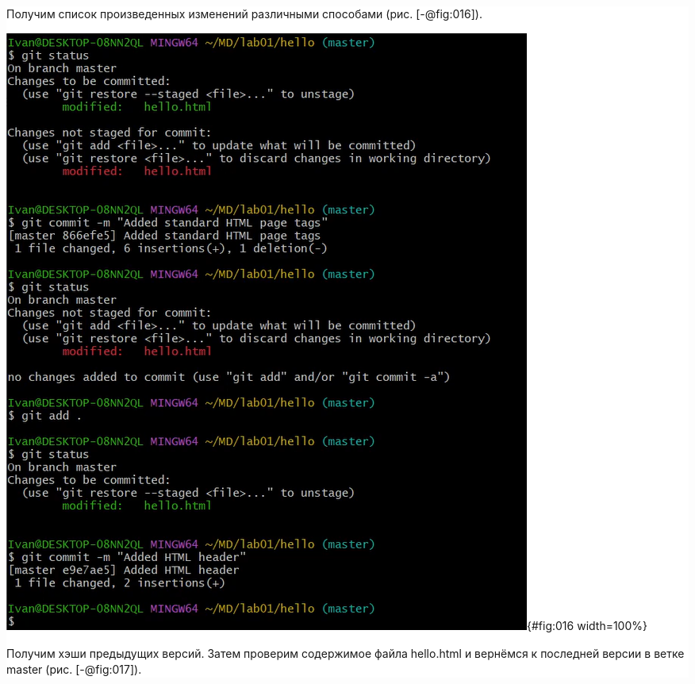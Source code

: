 Получим список произведенных изменений различными способами (рис. [-@fig:016]).

![История](image/16.png){#fig:016 width=100%}

Получим хэши предыдущих версий. Затем проверим содержимое файла hello.html и вернёмся к последней версии в ветке master (рис. [-@fig:017]).
